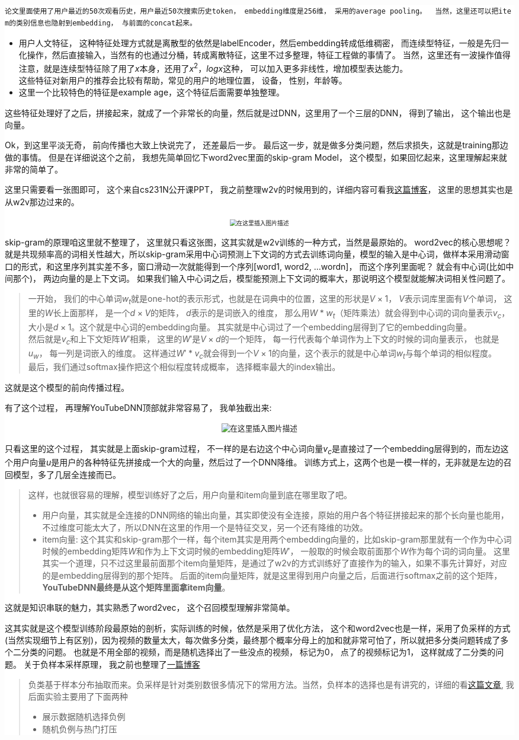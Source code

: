 	论文里面使用了用户最近的50次观看历史，用户最近50次搜索历史token， embedding维度是256维， 采用的average pooling。  当然，这里还可以把item的类别信息也隐射到embedding， 与前面的concat起来。
* 用户人文特征， 这种特征处理方式就是离散型的依然是labelEncoder，然后embedding转成低维稠密， 而连续型特征，一般是先归一化操作，然后直接输入，当然有的也通过分桶，转成离散特征，这里不过多整理，特征工程做的事情了。  当然，这里还有一波操作值得注意，就是连续型特征除了用了$x$本身，还用了$x^2$，$logx$这种， 可以加入更多非线性，增加模型表达能力。<br>
	这些特征对新用户的推荐会比较有帮助，常见的用户的地理位置， 设备， 性别，年龄等。
* 这里一个比较特色的特征是example age，这个特征后面需要单独整理。

这些特征处理好了之后，拼接起来，就成了一个非常长的向量，然后就是过DNN，这里用了一个三层的DNN， 得到了输出， 这个输出也是向量。

Ok，到这里平淡无奇， 前向传播也大致上快说完了， 还差最后一步。 最后这一步，就是做多分类问题，然后求损失，这就是training那边做的事情。 但是在详细说这个之前， 我想先简单回忆下word2vec里面的skip-gram Model， 这个模型，如果回忆起来，这里理解起来就非常的简单了。

这里只需要看一张图即可， 这个来自cs231N公开课PPT， 我之前整理w2v的时候用到的，详细内容可看我[这篇博客](https://zhongqiang.blog.csdn.net/article/details/106948860)， 这里的思想其实也是从w2v那边过来的。

<div align=center>
<img src="https://img-blog.csdnimg.cn/20200624193409649.png?x-oss-process=image/watermark,type_ZmFuZ3poZW5naGVpdGk,shadow_10,text_aHR0cHM6Ly9ibG9nLmNzZG4ubmV0L3d1emhvbmdxaWFuZw==,size_1,color_FFFFFF,t_70#pic_center" alt="在这里插入图片描述" style="zoom:70%;" /> 
</div>

skip-gram的原理咱这里就不整理了， 这里就只看这张图，这其实就是w2v训练的一种方式，当然是最原始的。 word2vec的核心思想呢？ 就是共现频率高的词相关性越大，所以skip-gram采用中心词预测上下文词的方式去训练词向量，模型的输入是中心词，做样本采用滑动窗口的形式，和这里序列其实差不多，窗口滑动一次就能得到一个序列[word1, word2, ...wordn]， 而这个序列里面呢？ 就会有中心词(比如中间那个)， 两边向量的是上下文词。 如果我们输入中心词之后，模型能预测上下文词的概率大，那说明这个模型就能解决词相关性问题了。 
>一开始， 我们的中心单词$w_t$就是one-hot的表示形式，也就是在词典中的位置，这里的形状是$V \times1$， $V$表示词库里面有$V$个单词， 这里的$W$长上面那样， 是一个$d\times V$的矩阵， $d$表示的是词嵌入的维度， 那么用$W*w_t$（矩阵乘法）就会得到中心词的词向量表示$v_c$， 大小是$d\times1$。这个就是中心词的embedding向量。 其实就是中心词过了一个embedding层得到了它的embedding向量。
><br>然后就是$v_c$和上下文矩阵$W'$相乘， 这里的$W'$是$V\times d$的一个矩阵， 每一行代表每个单词作为上下文的时候的词向量表示， 也就是$u_w$， 每一列是词嵌入的维度。 这样通过$W'*v_c$就会得到一个$V\times 1$的向量，这个表示的就是中心单词$w_t$与每个单词的相似程度。
><br>最后，我们通过softmax操作把这个相似程度转成概率， 选择概率最大的index输出。

这就是这个模型的前向传播过程。

有了这个过程， 再理解YouTubeDNN顶部就非常容易了， 我单独截出来:

<div align=center>
<img src="https://img-blog.csdnimg.cn/98811e09226f42a2be981b0aa3449ab3.png?x-oss-process=image/watermark,type_d3F5LXplbmhlaQ,shadow_50,text_Q1NETiBATWlyYWNsZTgwNzA=,size_1,color_FFFFFF,t_70,g_se,x_16#pic_center" alt="在这里插入图片描述" style="zoom:90%;" /> 
</div>

只看这里的这个过程， 其实就是上面skip-gram过程， 不一样的是右边这个中心词向量$v_c$是直接过了一个embedding层得到的，而左边这个用户向量$u$是用户的各种特征先拼接成一个大的向量，然后过了一个DNN降维。 训练方式上，这两个也是一模一样的，无非就是左边的召回模型，多了几层全连接而已。
> 这样，也就很容易的理解，模型训练好了之后，用户向量和item向量到底在哪里取了吧。
> * 用户向量，其实就是全连接的DNN网络的输出向量，其实即使没有全连接，原始的用户各个特征拼接起来的那个长向量也能用，不过维度可能太大了，所以DNN在这里的作用一个是特征交叉，另一个还有降维的功效。 
> * item向量: 这个其实和skip-gram那个一样，每个item其实是用两个embedding向量的，比如skip-gram那里就有一个作为中心词时候的embedding矩阵$W$和作为上下文词时候的embedding矩阵$W'$， 一般取的时候会取前面那个$W$作为每个词的词向量。  这里其实一个道理，只不过这里最前面那个item向量矩阵，是通过了w2v的方式训练好了直接作为的输入，如果不事先计算好，对应的是embedding层得到的那个矩阵。  后面的item向量矩阵，就是这里得到用户向量之后，后面进行softmax之前的这个矩阵， **YouTubeDNN最终是从这个矩阵里面拿item向量**。

这就是知识串联的魅力，其实熟悉了word2vec， 这个召回模型理解非常简单。

这其实就是这个模型训练阶段最原始的剖析，实际训练的时候，依然是采用了优化方法， 这个和word2vec也是一样，采用了负采样的方式(当然实现细节上有区别)，因为视频的数量太大，每次做多分类，最终那个概率分母上的加和就非常可怕了，所以就把多分类问题转成了多个二分类的问题。 也就是不用全部的视频，而是随机选择出了一些没点的视频， 标记为0， 点了的视频标记为1， 这样就成了二分类的问题。  关于负样本采样原理， 我之前也整理了[一篇博客](https://blog.csdn.net/wuzhongqiang/article/details/106979179?ops_request_misc=%257B%2522request%255Fid%2522%253A%2522164310239216780274177509%2522%252C%2522scm%2522%253A%252220140713.130102334.pc%255Fblog.%2522%257D&request_id=164310239216780274177509&biz_id=0&utm_medium=distribute.pc_search_result.none-task-blog-2~blog~first_rank_ecpm_v1~rank_v31_ecpm-1-106979179.nonecase&utm_term=word2vec&spm=1018.2226.3001.4450)
>负类基于样本分布抽取而来。负采样是针对类别数很多情况下的常用方法。当然，负样本的选择也是有讲究的，详细的看[这篇文章](https://www.zhihu.com/question/334844408/answer/2299283878), 我后面实验主要用了下面两种
>* 展示数据随机选择负例
>* 随机负例与热门打压
